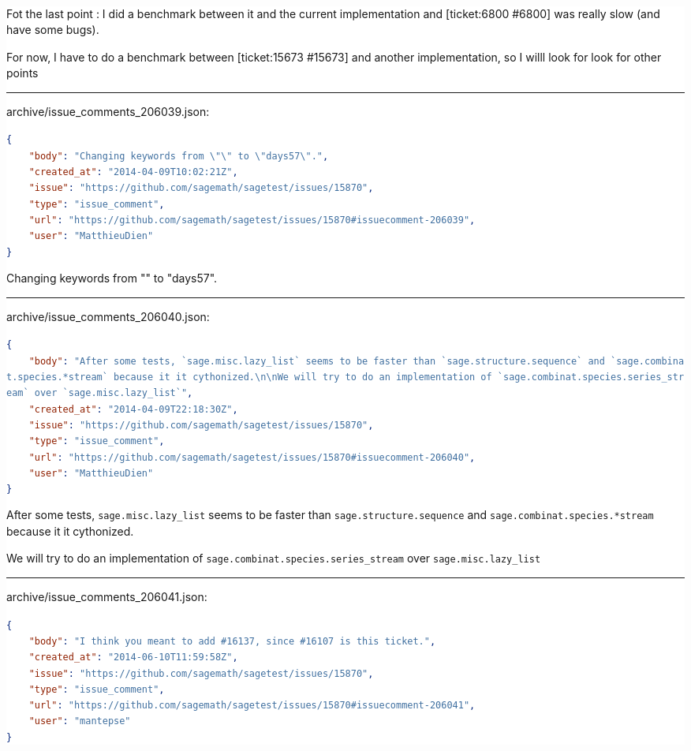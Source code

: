 Fot the last point : I did a benchmark between it and the current implementation and [ticket:6800 #6800] was really slow (and have some bugs).

For now, I have to do a benchmark between [ticket:15673 #15673] and another implementation, so I willl look for look for other points



---

archive/issue_comments_206039.json:
```json
{
    "body": "Changing keywords from \"\" to \"days57\".",
    "created_at": "2014-04-09T10:02:21Z",
    "issue": "https://github.com/sagemath/sagetest/issues/15870",
    "type": "issue_comment",
    "url": "https://github.com/sagemath/sagetest/issues/15870#issuecomment-206039",
    "user": "MatthieuDien"
}
```

Changing keywords from "" to "days57".



---

archive/issue_comments_206040.json:
```json
{
    "body": "After some tests, `sage.misc.lazy_list` seems to be faster than `sage.structure.sequence` and `sage.combinat.species.*stream` because it it cythonized.\n\nWe will try to do an implementation of `sage.combinat.species.series_stream` over `sage.misc.lazy_list`",
    "created_at": "2014-04-09T22:18:30Z",
    "issue": "https://github.com/sagemath/sagetest/issues/15870",
    "type": "issue_comment",
    "url": "https://github.com/sagemath/sagetest/issues/15870#issuecomment-206040",
    "user": "MatthieuDien"
}
```

After some tests, `sage.misc.lazy_list` seems to be faster than `sage.structure.sequence` and `sage.combinat.species.*stream` because it it cythonized.

We will try to do an implementation of `sage.combinat.species.series_stream` over `sage.misc.lazy_list`



---

archive/issue_comments_206041.json:
```json
{
    "body": "I think you meant to add #16137, since #16107 is this ticket.",
    "created_at": "2014-06-10T11:59:58Z",
    "issue": "https://github.com/sagemath/sagetest/issues/15870",
    "type": "issue_comment",
    "url": "https://github.com/sagemath/sagetest/issues/15870#issuecomment-206041",
    "user": "mantepse"
}
```
